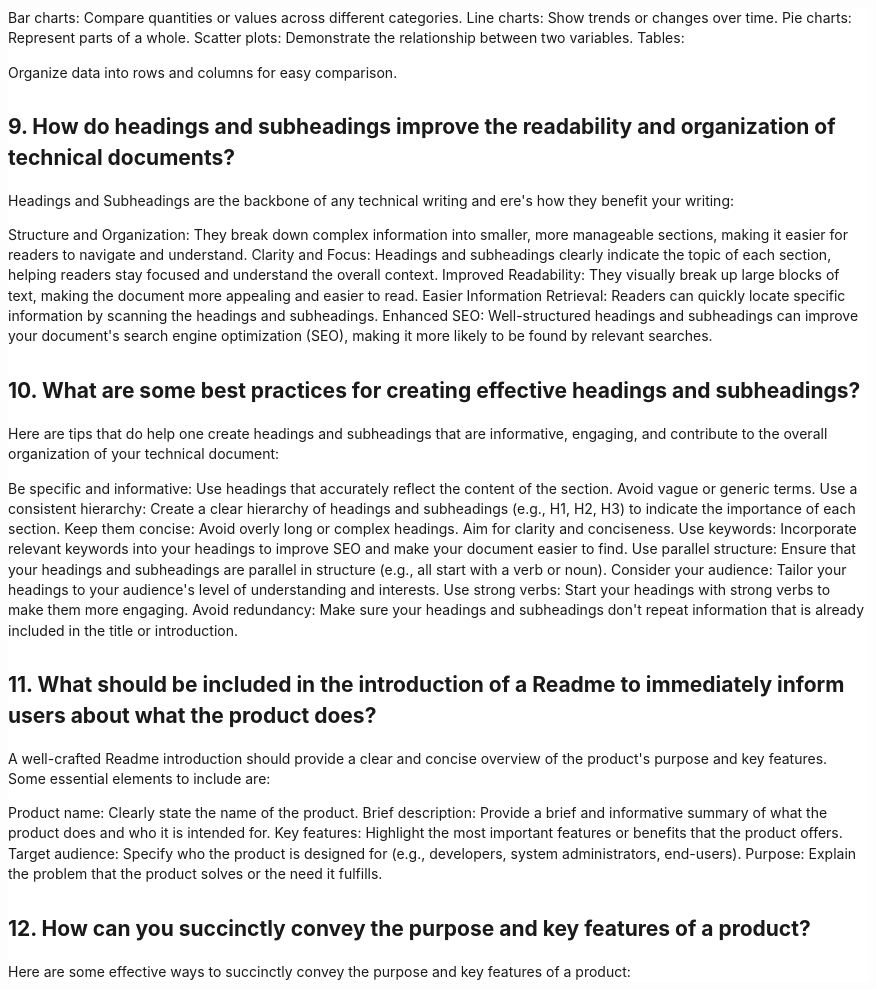 Bar charts: Compare quantities or values across different categories.
Line charts: Show trends or changes over time.
Pie charts: Represent parts of a whole.
Scatter plots: Demonstrate the relationship between two variables.
Tables:

Organize data into rows and columns for easy comparison.
## 9. How do headings and subheadings improve the readability and organization of technical documents?
Headings and Subheadings are the backbone of any technical writing and ere's how they benefit your writing:

Structure and Organization: They break down complex information into smaller, more manageable sections, making it easier for readers to navigate and understand.
Clarity and Focus: Headings and subheadings clearly indicate the topic of each section, helping readers stay focused and understand the overall context.
Improved Readability: They visually break up large blocks of text, making the document more appealing and easier to read.
Easier Information Retrieval: Readers can quickly locate specific information by scanning the headings and subheadings.
Enhanced SEO: Well-structured headings and subheadings can improve your document's search engine optimization (SEO), making it more likely to be found by relevant searches.
## 10. What are some best practices for creating effective headings and subheadings?
Here are tips that do help one create headings and subheadings that are informative, engaging, and contribute to the overall organization of your technical document:

Be specific and informative: Use headings that accurately reflect the content of the section. Avoid vague or generic terms.
Use a consistent hierarchy: Create a clear hierarchy of headings and subheadings (e.g., H1, H2, H3) to indicate the importance of each section.
Keep them concise: Avoid overly long or complex headings. Aim for clarity and conciseness.
Use keywords: Incorporate relevant keywords into your headings to improve SEO and make your document easier to find.
Use parallel structure: Ensure that your headings and subheadings are parallel in structure (e.g., all start with a verb or noun).
Consider your audience: Tailor your headings to your audience's level of understanding and interests.
Use strong verbs: Start your headings with strong verbs to make them more engaging.
Avoid redundancy: Make sure your headings and subheadings don't repeat information that is already included in the title or introduction.
## 11. What should be included in the introduction of a Readme to immediately inform users about what the product does?
A well-crafted Readme introduction should provide a clear and concise overview of the product's purpose and key features. Some essential elements to include are:

Product name: Clearly state the name of the product.
Brief description: Provide a brief and informative summary of what the product does and who it is intended for.
Key features: Highlight the most important features or benefits that the product offers.
Target audience: Specify who the product is designed for (e.g., developers, system administrators, end-users).
Purpose: Explain the problem that the product solves or the need it fulfills.
## 12. How can you succinctly convey the purpose and key features of a product?
Here are some effective ways to succinctly convey the purpose and key features of a product:
